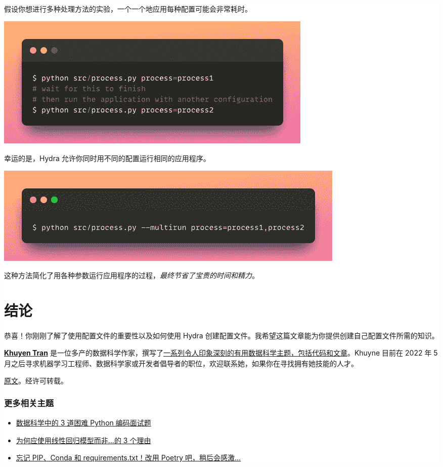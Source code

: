 假设你想进行多种处理方法的实验，一个一个地应用每种配置可能会非常耗时。

![停止在数据科学项目中硬编码 - 改用配置文件](img/6f006115d6aa0ce5f9d08a11fc317f43.png)

幸运的是，Hydra 允许你同时用不同的配置运行相同的应用程序。

![停止在数据科学项目中硬编码 - 改用配置文件](img/4caa4645b70b6c8c6381d3b1073444a1.png)

这种方法简化了用各种参数运行应用程序的过程，*最终节省了宝贵的时间和精力*。

# 结论

恭喜！你刚刚了解了使用配置文件的重要性以及如何使用 Hydra 创建配置文件。我希望这篇文章能为你提供创建自己配置文件所需的知识。

**[Khuyen Tran](https://www.linkedin.com/in/khuyen-tran-1401/)** 是一位多产的数据科学作家，撰写了[一系列令人印象深刻的有用数据科学主题，包括代码和文章](https://github.com/khuyentran1401/Data-science)。Khuyne 目前在 2022 年 5 月之后寻求机器学习工程师、数据科学家或开发者倡导者的职位，欢迎联系她，如果你在寻找拥有她技能的人才。

[原文](https://mathdatasimplified.com/2023/05/25/stop-hard-coding-in-a-data-science-project-use-configuration-files-instead/)。经许可转载。

### 更多相关主题

+   [数据科学中的 3 道困难 Python 编码面试题](https://www.kdnuggets.com/2023/03/3-hard-python-coding-interview-questions-data-science.html)

+   [为何应使用线性回归模型而非…的 3 个理由](https://www.kdnuggets.com/2021/08/3-reasons-linear-regression-instead-neural-networks.html)

+   [忘记 PIP、Conda 和 requirements.txt！改用 Poetry 吧，稍后会感激…](https://www.kdnuggets.com/2023/07/forget-pip-conda-requirementstxt-poetry-instead-thank-later.html)

